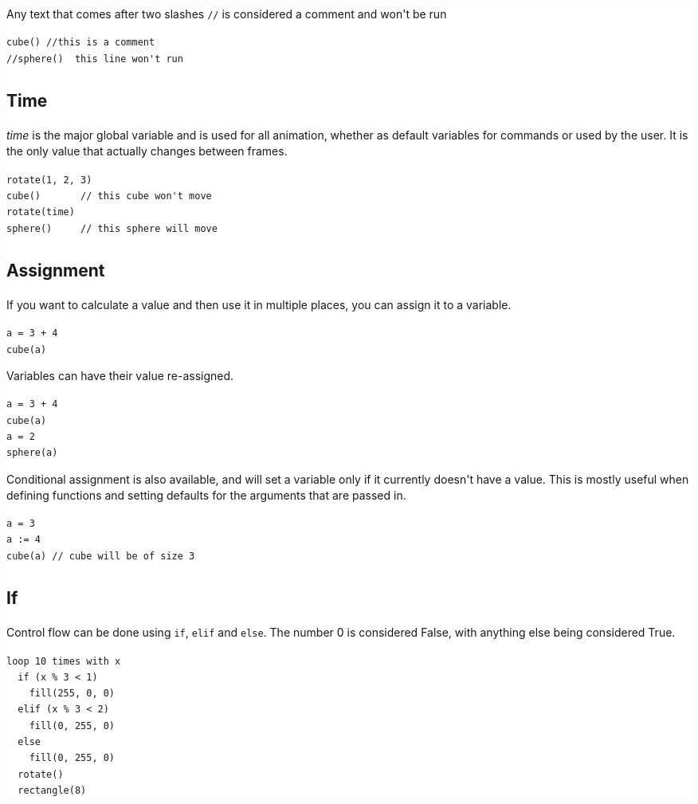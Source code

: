 Any text that comes after two slashes `//` is considered a comment and won't be run

```
cube() //this is a comment
//sphere()  this line won't run
```

## Time

*time* is the major global variable and is used for all animation, whether as default variables for commands or used by the user. It is the only value that actually changes between frames.

```
rotate(1, 2, 3)
cube()       // this cube won't move
rotate(time)
sphere()     // this sphere will move
```

## Assignment

If you want to calculate a value and then use it in multiple places, you can assign it to a variable.

```
a = 3 + 4
cube(a)
```

Variables can have their value re-assigned.

```
a = 3 + 4
cube(a)
a = 2
sphere(a)
```

Conditional assignment is also available, and will set a variable only if it currently doesn't have a value.
This is mostly useful when defining functions and setting defaults for the arguments that are passed in.

```
a = 3
a := 4
cube(a) // cube will be of size 3
```

## If

Control flow can be done using `if`, `elif` and `else`. The number 0 is considered False, with anything else being considered True.

```
loop 10 times with x
  if (x % 3 < 1)
    fill(255, 0, 0)
  elif (x % 3 < 2)
    fill(0, 255, 0)
  else
    fill(0, 255, 0)
  rotate()
  rectangle(8)
```
